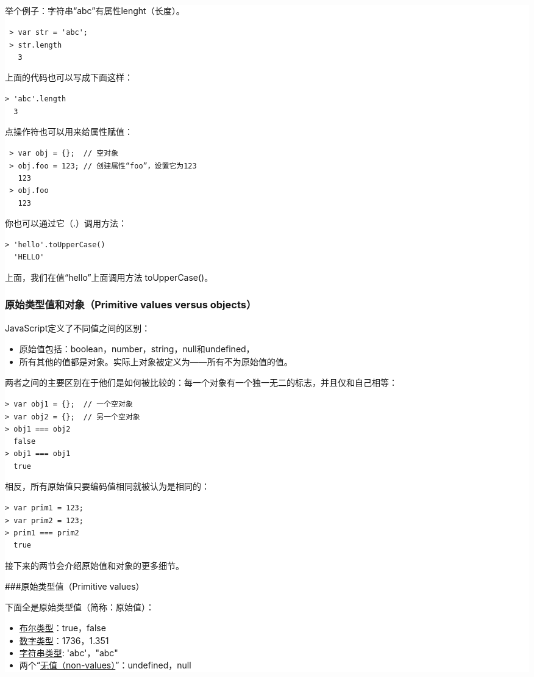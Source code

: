 举个例子：字符串“abc”有属性lenght（长度）。

	 > var str = 'abc';
	 > str.length
	   3

上面的代码也可以写成下面这样：

	> 'abc'.length
	  3

点操作符也可以用来给属性赋值：

	 > var obj = {};  // 空对象
	 > obj.foo = 123; // 创建属性“foo”，设置它为123
	   123
	 > obj.foo
	   123

你也可以通过它（.）调用方法：

	> 'hello'.toUpperCase()
	  'HELLO'

上面，我们在值“hello”上面调用方法 toUpperCase()。

<h3 id="sect_prim_vs_obj">原始类型值和对象（Primitive values versus objects）</h3>

JavaScript定义了不同值之间的区别：

- 原始值包括：boolean，number，string，null和undefined，
- 所有其他的值都是对象。实际上对象被定义为——所有不为原始值的值。

两者之间的主要区别在于他们是如何被比较的：每一个对象有一个独一无二的标志，并且仅和自己相等：

	> var obj1 = {};  // 一个空对象
	> var obj2 = {};  // 另一个空对象
	> obj1 === obj2
	  false
	> obj1 === obj1
	  true

相反，所有原始值只要编码值相同就被认为是相同的：

	> var prim1 = 123;
	> var prim2 = 123;
	> prim1 === prim2
	  true

接下来的两节会介绍原始值和对象的更多细节。

###原始类型值（Primitive values）

下面全是原始类型值（简称：原始值）：

- [布尔类型](#sect_booleans)：true，false
- [数字类型](#sect_numbers)：1736，1.351
- [字符串类型](#sect_strings): 'abc'，"abc"
- 两个“[无值（non-values）](#sect-non-values)”：undefined，null
